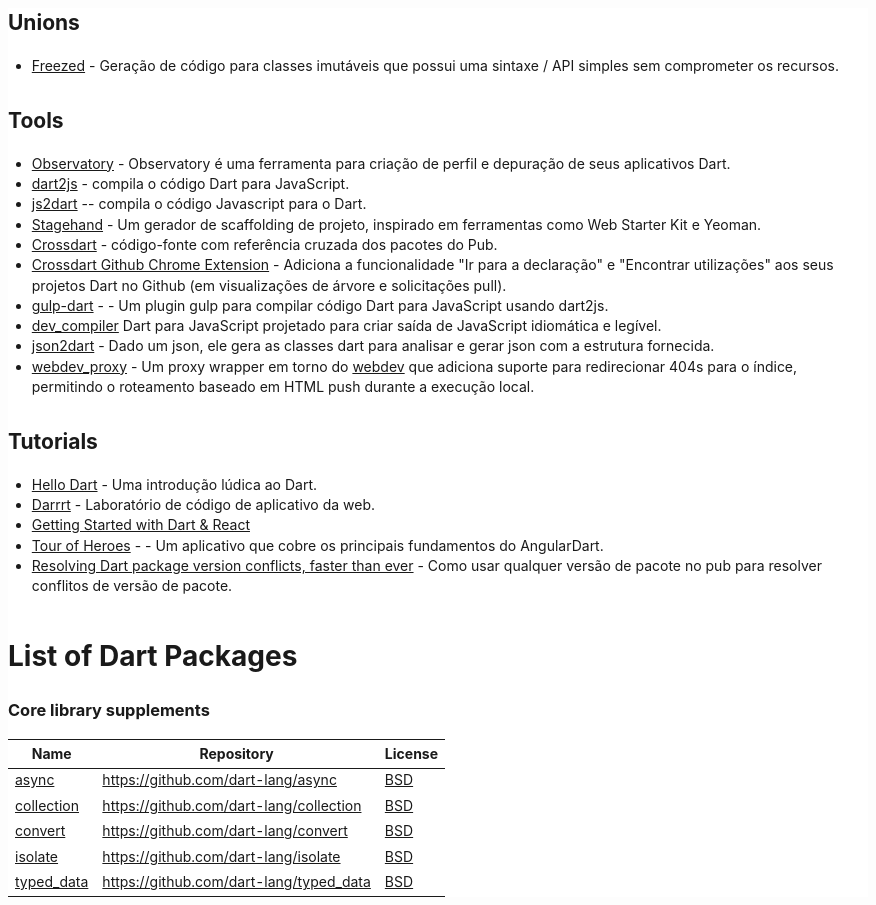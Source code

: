 ## Unions

* [Freezed](https://github.com/rrousselGit/freezed)  - Geração de código para classes imutáveis ​​que possui uma sintaxe / API simples sem comprometer os recursos.

## Tools

* [Observatory](https://www.dartlang.org/tools/observatory/) - Observatory é uma ferramenta para criação de perfil e depuração de seus aplicativos Dart.
* [dart2js](https://www.dartlang.org/tools/dart2js/) - compila o código Dart para JavaScript.
* [js2dart](https://github.com/vojtajina/js2dart) -- compila o código Javascript para o Dart.
* [Stagehand](https://github.com/dart-lang/stagehand)  - Um gerador de scaffolding de projeto, inspirado em ferramentas como Web Starter Kit e Yeoman.
* [Crossdart](https://crossdart.info)  - código-fonte com referência cruzada dos pacotes do Pub.
* [Crossdart Github Chrome Extension](https://chrome.google.com/webstore/detail/crossdart-chrome-extensio/jmdjoliiaibifkklhipgmnciiealomhd) - Adiciona a funcionalidade "Ir para a declaração" e "Encontrar utilizações" aos seus projetos Dart no Github (em visualizações de árvore e solicitações pull).
* [gulp-dart](https://github.com/agudulin/gulp-dart) - - Um plugin gulp para compilar código Dart para JavaScript usando dart2js.
* [dev_compiler](https://github.com/dart-lang/dev_compiler) Dart para JavaScript projetado para criar saída de JavaScript idiomática e legível.
* [json2dart](https://javiercbk.github.io/json_to_dart) - Dado um json, ele gera as classes dart para analisar e gerar json com a estrutura fornecida.
* [webdev_proxy](https://github.com/Workiva/webdev_proxy) - Um proxy wrapper em torno do [webdev](https://github.com/dart-lang/webdev)  que adiciona suporte para redirecionar 404s para o índice, permitindo o roteamento baseado em HTML push durante a execução local.

## Tutorials

* [Hello Dart](http://code.makery.ch/library/hello-dart/) - Uma introdução lúdica ao Dart.
* [Darrrt](https://www.dartlang.org/codelabs/darrrt/) - Laboratório de código de aplicativo da web.
* [Getting Started with Dart & React](https://www.leejamesrobinson.com/blog/getting-started-with-dart-and-react/)
* [Tour of Heroes](https://webdev.dartlang.org/angular/tutorial) - - Um aplicativo que cobre os principais fundamentos do AngularDart.
* [Resolving Dart package version conflicts, faster than ever](https://iiro.dev/2018/08/28/resolving-dart-package-version-conflicts/) - Como usar qualquer versão de pacote no pub para resolver conflitos de versão de pacote.

# List of Dart Packages

### Core library supplements

Name | Repository | License
---- | ---------- | ------
[async](https://pub.dartlang.org/packages/async) | https://github.com/dart-lang/async | [BSD](https://github.com/dart-lang/async/blob/master/LICENSE)
[collection](https://pub.dartlang.org/packages/collection) | https://github.com/dart-lang/collection | [BSD](https://github.com/dart-lang/collection/blob/master/LICENSE)
[convert](https://pub.dartlang.org/packages/convert) | https://github.com/dart-lang/convert | [BSD](https://github.com/dart-lang/convert/blob/master/LICENSE)
[isolate](https://pub.dartlang.org/packages/isolate) | https://github.com/dart-lang/isolate | [BSD](https://github.com/dart-lang/isolate/blob/master/LICENSE)
[typed_data](https://pub.dartlang.org/packages/typed_data) | https://github.com/dart-lang/typed_data | [BSD](https://github.com/dart-lang/typed_data/blob/master/LICENSE)
